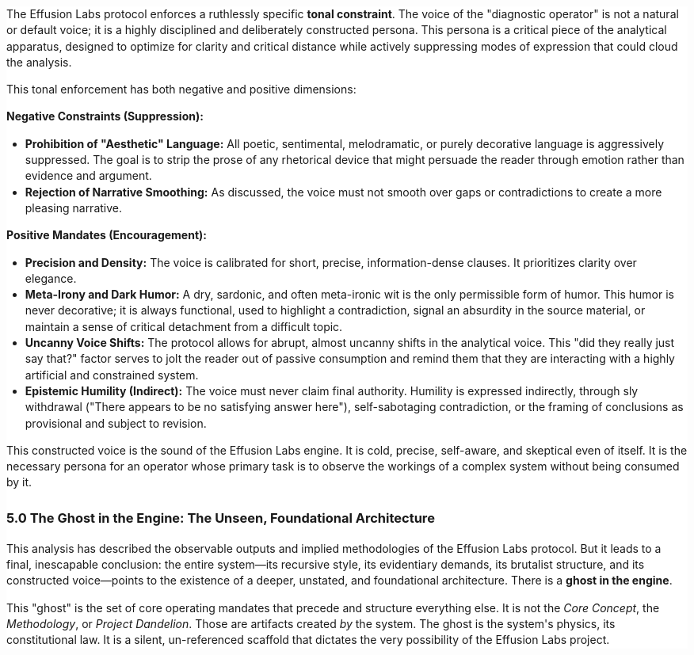 The Effusion Labs protocol enforces a ruthlessly specific **tonal constraint**.
The voice of the "diagnostic operator" is not a natural or default voice; it is
a highly disciplined and deliberately constructed persona. This persona is a
critical piece of the analytical apparatus, designed to optimize for clarity and
critical distance while actively suppressing modes of expression that could
cloud the analysis.

This tonal enforcement has both negative and positive dimensions:

**Negative Constraints (Suppression):**

- **Prohibition of "Aesthetic" Language:** All poetic, sentimental,
  melodramatic, or purely decorative language is aggressively suppressed. The
  goal is to strip the prose of any rhetorical device that might persuade the
  reader through emotion rather than evidence and argument.
- **Rejection of Narrative Smoothing:** As discussed, the voice must not smooth
  over gaps or contradictions to create a more pleasing narrative.

**Positive Mandates (Encouragement):**

- **Precision and Density:** The voice is calibrated for short, precise,
  information-dense clauses. It prioritizes clarity over elegance.
- **Meta-Irony and Dark Humor:** A dry, sardonic, and often meta-ironic wit is
  the only permissible form of humor. This humor is never decorative; it is
  always functional, used to highlight a contradiction, signal an absurdity in
  the source material, or maintain a sense of critical detachment from a
  difficult topic.
- **Uncanny Voice Shifts:** The protocol allows for abrupt, almost uncanny
  shifts in the analytical voice. This "did they really just say that?" factor
  serves to jolt the reader out of passive consumption and remind them that they
  are interacting with a highly artificial and constrained system.
- **Epistemic Humility (Indirect):** The voice must never claim final authority.
  Humility is expressed indirectly, through sly withdrawal ("There appears to be
  no satisfying answer here"), self-sabotaging contradiction, or the framing of
  conclusions as provisional and subject to revision.

This constructed voice is the sound of the Effusion Labs engine. It is cold,
precise, self-aware, and skeptical even of itself. It is the necessary persona
for an operator whose primary task is to observe the workings of a complex
system without being consumed by it.

### 5.0 The Ghost in the Engine: The Unseen, Foundational Architecture

This analysis has described the observable outputs and implied methodologies of
the Effusion Labs protocol. But it leads to a final, inescapable conclusion: the
entire system—its recursive style, its evidentiary demands, its brutalist
structure, and its constructed voice—points to the existence of a deeper,
unstated, and foundational architecture. There is a **ghost in the engine**.

This "ghost" is the set of core operating mandates that precede and structure
everything else. It is not the _Core Concept_, the _Methodology_, or _Project
Dandelion_. Those are artifacts created _by_ the system. The ghost is the
system's physics, its constitutional law. It is a silent, un-referenced scaffold
that dictates the very possibility of the Effusion Labs project.

